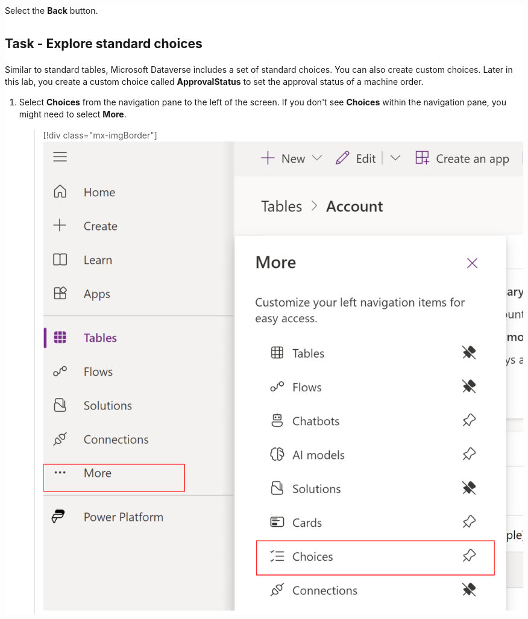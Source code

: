 Select the **Back** button.

## Task - Explore standard choices

Similar to standard tables, Microsoft Dataverse includes a set of standard choices. You can also create custom choices. Later in this lab, you create a custom choice called **ApprovalStatus** to set the approval status of a machine order.

1. Select **Choices** from the navigation pane to the left of the screen. If you don't see **Choices** within the navigation pane, you might need to select **More**.

   > [!div class="mx-imgBorder"]
   > [![Screenshot of the Choices menu, selected under the expanded Dataverse option on the side bar.](../media/choices.png)](../media/choices.png#lightbox)
